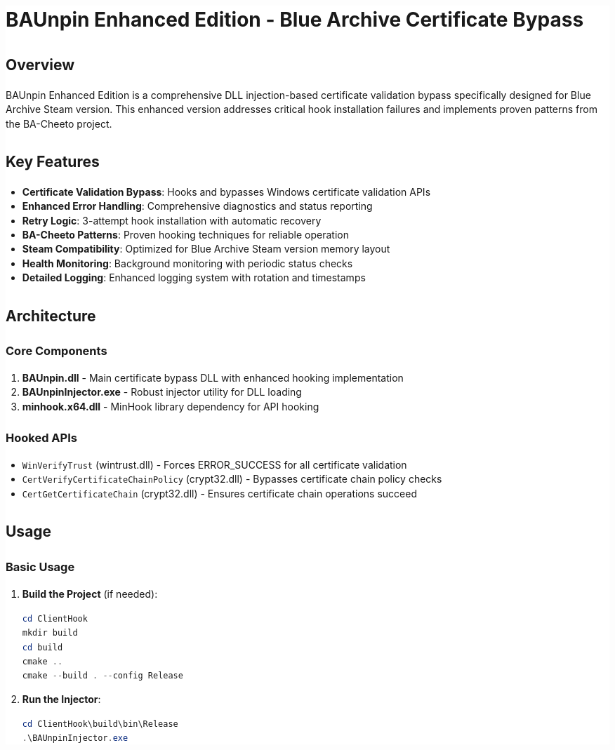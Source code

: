# BAUnpin Enhanced Edition - Blue Archive Certificate Bypass

## Overview

BAUnpin Enhanced Edition is a comprehensive DLL injection-based certificate validation bypass specifically designed for Blue Archive Steam version. This enhanced version addresses critical hook installation failures and implements proven patterns from the BA-Cheeto project.

## Key Features

- **Certificate Validation Bypass**: Hooks and bypasses Windows certificate validation APIs
- **Enhanced Error Handling**: Comprehensive diagnostics and status reporting  
- **Retry Logic**: 3-attempt hook installation with automatic recovery
- **BA-Cheeto Patterns**: Proven hooking techniques for reliable operation
- **Steam Compatibility**: Optimized for Blue Archive Steam version memory layout
- **Health Monitoring**: Background monitoring with periodic status checks
- **Detailed Logging**: Enhanced logging system with rotation and timestamps

## Architecture

### Core Components

1. **BAUnpin.dll** - Main certificate bypass DLL with enhanced hooking implementation
2. **BAUnpinInjector.exe** - Robust injector utility for DLL loading
3. **minhook.x64.dll** - MinHook library dependency for API hooking

### Hooked APIs

- `WinVerifyTrust` (wintrust.dll) - Forces ERROR_SUCCESS for all certificate validation
- `CertVerifyCertificateChainPolicy` (crypt32.dll) - Bypasses certificate chain policy checks  
- `CertGetCertificateChain` (crypt32.dll) - Ensures certificate chain operations succeed

## Usage

### Basic Usage

1. **Build the Project** (if needed):
   ```powershell
   cd ClientHook
   mkdir build
   cd build
   cmake ..
   cmake --build . --config Release
   ```

2. **Run the Injector**:
   ```powershell
   cd ClientHook\build\bin\Release
   .\BAUnpinInjector.exe
   ```
